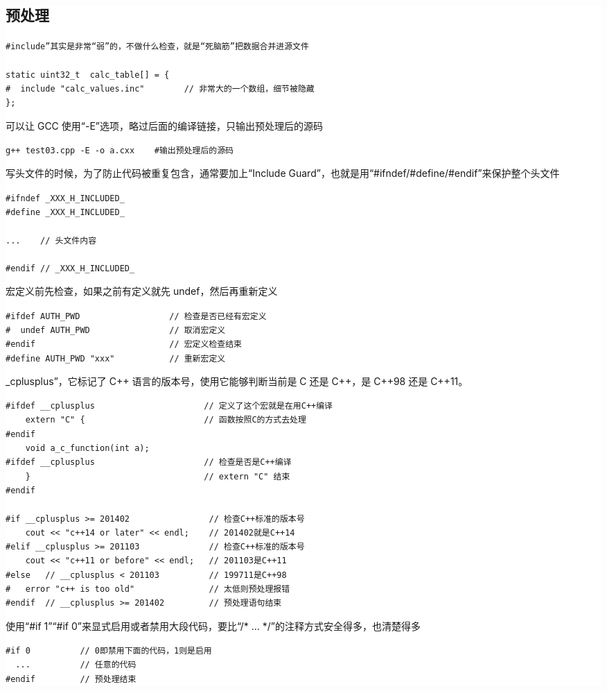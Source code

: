 
## 预处理

	#include”其实是非常“弱”的，不做什么检查，就是“死脑筋”把数据合并进源文件

	static uint32_t  calc_table[] = {
	#  include "calc_values.inc"        // 非常大的一个数组，细节被隐藏
	};

可以让 GCC 使用“-E”选项，略过后面的编译链接，只输出预处理后的源码

	g++ test03.cpp -E -o a.cxx    #输出预处理后的源码

写头文件的时候，为了防止代码被重复包含，通常要加上“Include Guard”，也就是用“#ifndef/#define/#endif”来保护整个头文件

	#ifndef _XXX_H_INCLUDED_
	#define _XXX_H_INCLUDED_
	
	...    // 头文件内容
	
	#endif // _XXX_H_INCLUDED_

宏定义前先检查，如果之前有定义就先 undef，然后再重新定义

	#ifdef AUTH_PWD                  // 检查是否已经有宏定义
	#  undef AUTH_PWD                // 取消宏定义
	#endif                           // 宏定义检查结束
	#define AUTH_PWD "xxx"           // 重新宏定义

_cplusplus”，它标记了 C++ 语言的版本号，使用它能够判断当前是 C 还是 C++，是 C++98 还是 C++11。
	
	#ifdef __cplusplus                      // 定义了这个宏就是在用C++编译
	    extern "C" {                        // 函数按照C的方式去处理
	#endif
	    void a_c_function(int a);
	#ifdef __cplusplus                      // 检查是否是C++编译
	    }                                   // extern "C" 结束
	#endif
	
	#if __cplusplus >= 201402                // 检查C++标准的版本号
	    cout << "c++14 or later" << endl;    // 201402就是C++14
	#elif __cplusplus >= 201103              // 检查C++标准的版本号
	    cout << "c++11 or before" << endl;   // 201103是C++11
	#else   // __cplusplus < 201103          // 199711是C++98
	#   error "c++ is too old"               // 太低则预处理报错
	#endif  // __cplusplus >= 201402         // 预处理语句结束

使用“#if 1”“#if 0”来显式启用或者禁用大段代码，要比“/* … */”的注释方式安全得多，也清楚得多


	#if 0          // 0即禁用下面的代码，1则是启用
	  ...          // 任意的代码
	#endif         // 预处理结束
	
